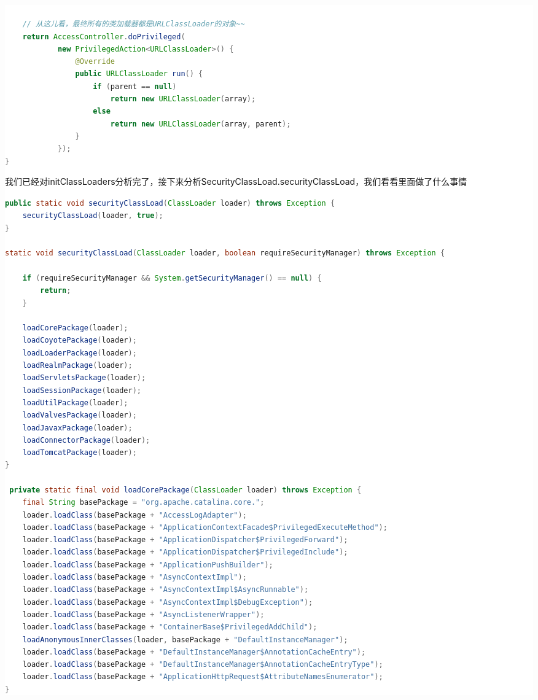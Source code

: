 ```java

    // 从这儿看，最终所有的类加载器都是URLClassLoader的对象~~
    return AccessController.doPrivileged(
            new PrivilegedAction<URLClassLoader>() {
                @Override
                public URLClassLoader run() {
                    if (parent == null)
                        return new URLClassLoader(array);
                    else
                        return new URLClassLoader(array, parent);
                }
            });
}
```

我们已经对initClassLoaders分析完了，接下来分析SecurityClassLoad.securityClassLoad，我们看看里面做了什么事情

```java
public static void securityClassLoad(ClassLoader loader) throws Exception {
    securityClassLoad(loader, true);
}

static void securityClassLoad(ClassLoader loader, boolean requireSecurityManager) throws Exception {

    if (requireSecurityManager && System.getSecurityManager() == null) {
        return;
    }

    loadCorePackage(loader);
    loadCoyotePackage(loader);
    loadLoaderPackage(loader);
    loadRealmPackage(loader);
    loadServletsPackage(loader);
    loadSessionPackage(loader);
    loadUtilPackage(loader);
    loadValvesPackage(loader);
    loadJavaxPackage(loader);
    loadConnectorPackage(loader);
    loadTomcatPackage(loader);
}

 private static final void loadCorePackage(ClassLoader loader) throws Exception {
    final String basePackage = "org.apache.catalina.core.";
    loader.loadClass(basePackage + "AccessLogAdapter");
    loader.loadClass(basePackage + "ApplicationContextFacade$PrivilegedExecuteMethod");
    loader.loadClass(basePackage + "ApplicationDispatcher$PrivilegedForward");
    loader.loadClass(basePackage + "ApplicationDispatcher$PrivilegedInclude");
    loader.loadClass(basePackage + "ApplicationPushBuilder");
    loader.loadClass(basePackage + "AsyncContextImpl");
    loader.loadClass(basePackage + "AsyncContextImpl$AsyncRunnable");
    loader.loadClass(basePackage + "AsyncContextImpl$DebugException");
    loader.loadClass(basePackage + "AsyncListenerWrapper");
    loader.loadClass(basePackage + "ContainerBase$PrivilegedAddChild");
    loadAnonymousInnerClasses(loader, basePackage + "DefaultInstanceManager");
    loader.loadClass(basePackage + "DefaultInstanceManager$AnnotationCacheEntry");
    loader.loadClass(basePackage + "DefaultInstanceManager$AnnotationCacheEntryType");
    loader.loadClass(basePackage + "ApplicationHttpRequest$AttributeNamesEnumerator");
}
```
